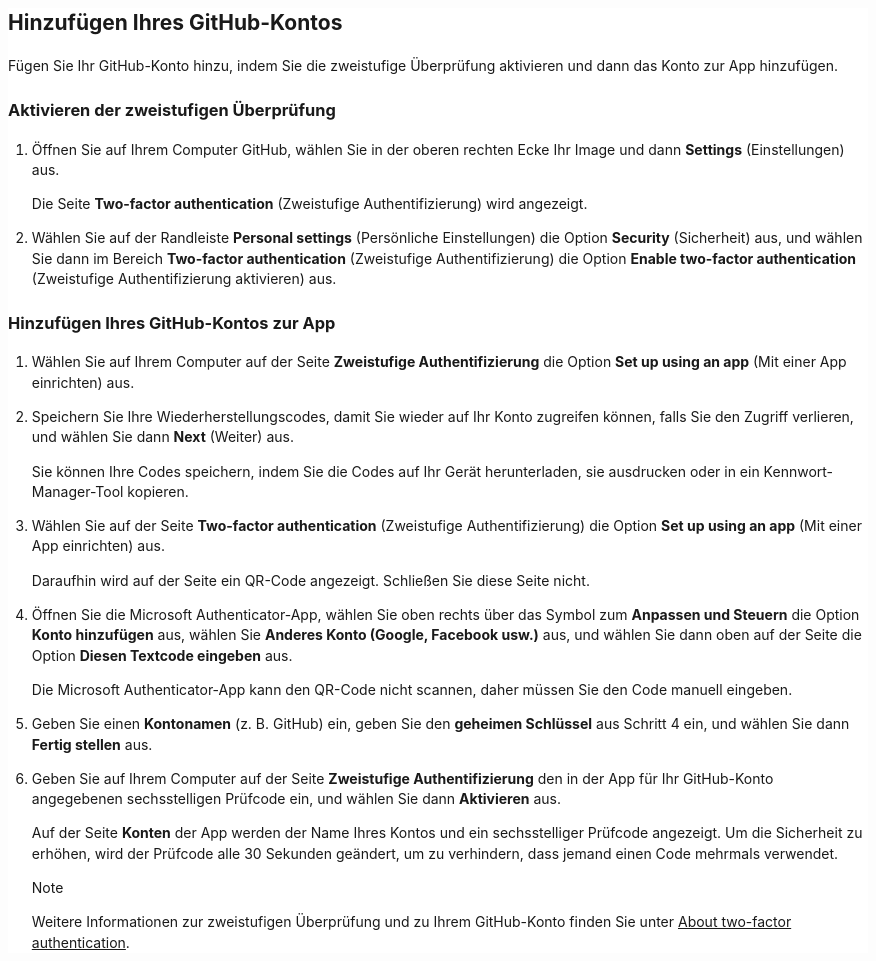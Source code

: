 ## <a name="add-your-github-account"></a>Hinzufügen Ihres GitHub-Kontos

Fügen Sie Ihr GitHub-Konto hinzu, indem Sie die zweistufige Überprüfung aktivieren und dann das Konto zur App hinzufügen.

### <a name="turn-on-two-factor-verification"></a>Aktivieren der zweistufigen Überprüfung

1. Öffnen Sie auf Ihrem Computer GitHub, wählen Sie in der oberen rechten Ecke Ihr Image und dann **Settings** (Einstellungen) aus.

    Die Seite **Two-factor authentication** (Zweistufige Authentifizierung) wird angezeigt.

2. Wählen Sie auf der Randleiste **Personal settings** (Persönliche Einstellungen) die Option **Security** (Sicherheit) aus, und wählen Sie dann im Bereich **Two-factor authentication** (Zweistufige Authentifizierung) die Option **Enable two-factor authentication** (Zweistufige Authentifizierung aktivieren) aus.

### <a name="add-your-github-account-to-the-app"></a>Hinzufügen Ihres GitHub-Kontos zur App

1. Wählen Sie auf Ihrem Computer auf der Seite **Zweistufige Authentifizierung** die Option **Set up using an app** (Mit einer App einrichten) aus.

2. Speichern Sie Ihre Wiederherstellungscodes, damit Sie wieder auf Ihr Konto zugreifen können, falls Sie den Zugriff verlieren, und wählen Sie dann **Next** (Weiter) aus. 

    Sie können Ihre Codes speichern, indem Sie die Codes auf Ihr Gerät herunterladen, sie ausdrucken oder in ein Kennwort-Manager-Tool kopieren.

3. Wählen Sie auf der Seite **Two-factor authentication** (Zweistufige Authentifizierung) die Option **Set up using an app** (Mit einer App einrichten) aus.

    Daraufhin wird auf der Seite ein QR-Code angezeigt. Schließen Sie diese Seite nicht.

4. Öffnen Sie die Microsoft Authenticator-App, wählen Sie oben rechts über das Symbol zum **Anpassen und Steuern** die Option **Konto hinzufügen** aus, wählen Sie **Anderes Konto (Google, Facebook usw.)** aus, und wählen Sie dann oben auf der Seite die Option **Diesen Textcode eingeben** aus.

    Die Microsoft Authenticator-App kann den QR-Code nicht scannen, daher müssen Sie den Code manuell eingeben.

5. Geben Sie einen **Kontonamen** (z. B. GitHub) ein, geben Sie den **geheimen Schlüssel** aus Schritt 4 ein, und wählen Sie dann **Fertig stellen** aus.

6. Geben Sie auf Ihrem Computer auf der Seite **Zweistufige Authentifizierung** den in der App für Ihr GitHub-Konto angegebenen sechsstelligen Prüfcode ein, und wählen Sie dann **Aktivieren** aus.

    Auf der Seite **Konten** der App werden der Name Ihres Kontos und ein sechsstelliger Prüfcode angezeigt. Um die Sicherheit zu erhöhen, wird der Prüfcode alle 30 Sekunden geändert, um zu verhindern, dass jemand einen Code mehrmals verwendet.

    >[!NOTE]
    >Weitere Informationen zur zweistufigen Überprüfung und zu Ihrem GitHub-Konto finden Sie unter [About two-factor authentication](https://help.github.com/articles/about-two-factor-authentication/).
